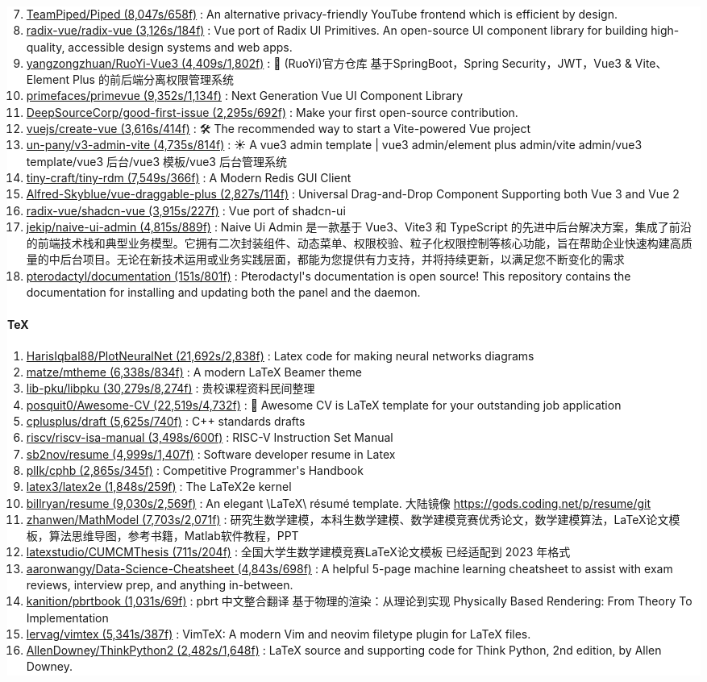 7. [TeamPiped/Piped (8,047s/658f)](https://github.com/TeamPiped/Piped) : An alternative privacy-friendly YouTube frontend which is efficient by design.
8. [radix-vue/radix-vue (3,126s/184f)](https://github.com/radix-vue/radix-vue) : Vue port of Radix UI Primitives. An open-source UI component library for building high-quality, accessible design systems and web apps.
9. [yangzongzhuan/RuoYi-Vue3 (4,409s/1,802f)](https://github.com/yangzongzhuan/RuoYi-Vue3) : 🎉 (RuoYi)官方仓库 基于SpringBoot，Spring Security，JWT，Vue3 & Vite、Element Plus 的前后端分离权限管理系统
10. [primefaces/primevue (9,352s/1,134f)](https://github.com/primefaces/primevue) : Next Generation Vue UI Component Library
11. [DeepSourceCorp/good-first-issue (2,295s/692f)](https://github.com/DeepSourceCorp/good-first-issue) : Make your first open-source contribution.
12. [vuejs/create-vue (3,616s/414f)](https://github.com/vuejs/create-vue) : 🛠️ The recommended way to start a Vite-powered Vue project
13. [un-pany/v3-admin-vite (4,735s/814f)](https://github.com/un-pany/v3-admin-vite) : ☀️ A vue3 admin template | vue3 admin/element plus admin/vite admin/vue3 template/vue3 后台/vue3 模板/vue3 后台管理系统
14. [tiny-craft/tiny-rdm (7,549s/366f)](https://github.com/tiny-craft/tiny-rdm) : A Modern Redis GUI Client
15. [Alfred-Skyblue/vue-draggable-plus (2,827s/114f)](https://github.com/Alfred-Skyblue/vue-draggable-plus) : Universal Drag-and-Drop Component Supporting both Vue 3 and Vue 2
16. [radix-vue/shadcn-vue (3,915s/227f)](https://github.com/radix-vue/shadcn-vue) : Vue port of shadcn-ui
17. [jekip/naive-ui-admin (4,815s/889f)](https://github.com/jekip/naive-ui-admin) : Naive Ui Admin 是一款基于 Vue3、Vite3 和 TypeScript 的先进中后台解决方案，集成了前沿的前端技术栈和典型业务模型。它拥有二次封装组件、动态菜单、权限校验、粒子化权限控制等核心功能，旨在帮助企业快速构建高质量的中后台项目。无论在新技术运用或业务实践层面，都能为您提供有力支持，并将持续更新，以满足您不断变化的需求
18. [pterodactyl/documentation (151s/801f)](https://github.com/pterodactyl/documentation) : Pterodactyl's documentation is open source! This repository contains the documentation for installing and updating both the panel and the daemon.

#### TeX
1. [HarisIqbal88/PlotNeuralNet (21,692s/2,838f)](https://github.com/HarisIqbal88/PlotNeuralNet) : Latex code for making neural networks diagrams
2. [matze/mtheme (6,338s/834f)](https://github.com/matze/mtheme) : A modern LaTeX Beamer theme
3. [lib-pku/libpku (30,279s/8,274f)](https://github.com/lib-pku/libpku) : 贵校课程资料民间整理
4. [posquit0/Awesome-CV (22,519s/4,732f)](https://github.com/posquit0/Awesome-CV) : 📄 Awesome CV is LaTeX template for your outstanding job application
5. [cplusplus/draft (5,625s/740f)](https://github.com/cplusplus/draft) : C++ standards drafts
6. [riscv/riscv-isa-manual (3,498s/600f)](https://github.com/riscv/riscv-isa-manual) : RISC-V Instruction Set Manual
7. [sb2nov/resume (4,999s/1,407f)](https://github.com/sb2nov/resume) : Software developer resume in Latex
8. [pllk/cphb (2,865s/345f)](https://github.com/pllk/cphb) : Competitive Programmer's Handbook
9. [latex3/latex2e (1,848s/259f)](https://github.com/latex3/latex2e) : The LaTeX2e kernel
10. [billryan/resume (9,030s/2,569f)](https://github.com/billryan/resume) : An elegant \LaTeX\ résumé template. 大陆镜像 https://gods.coding.net/p/resume/git
11. [zhanwen/MathModel (7,703s/2,071f)](https://github.com/zhanwen/MathModel) : 研究生数学建模，本科生数学建模、数学建模竞赛优秀论文，数学建模算法，LaTeX论文模板，算法思维导图，参考书籍，Matlab软件教程，PPT
12. [latexstudio/CUMCMThesis (711s/204f)](https://github.com/latexstudio/CUMCMThesis) : 全国大学生数学建模竞赛LaTeX论文模板 已经适配到 2023 年格式
13. [aaronwangy/Data-Science-Cheatsheet (4,843s/698f)](https://github.com/aaronwangy/Data-Science-Cheatsheet) : A helpful 5-page machine learning cheatsheet to assist with exam reviews, interview prep, and anything in-between.
14. [kanition/pbrtbook (1,031s/69f)](https://github.com/kanition/pbrtbook) : pbrt 中文整合翻译 基于物理的渲染：从理论到实现 Physically Based Rendering: From Theory To Implementation
15. [lervag/vimtex (5,341s/387f)](https://github.com/lervag/vimtex) : VimTeX: A modern Vim and neovim filetype plugin for LaTeX files.
16. [AllenDowney/ThinkPython2 (2,482s/1,648f)](https://github.com/AllenDowney/ThinkPython2) : LaTeX source and supporting code for Think Python, 2nd edition, by Allen Downey.
